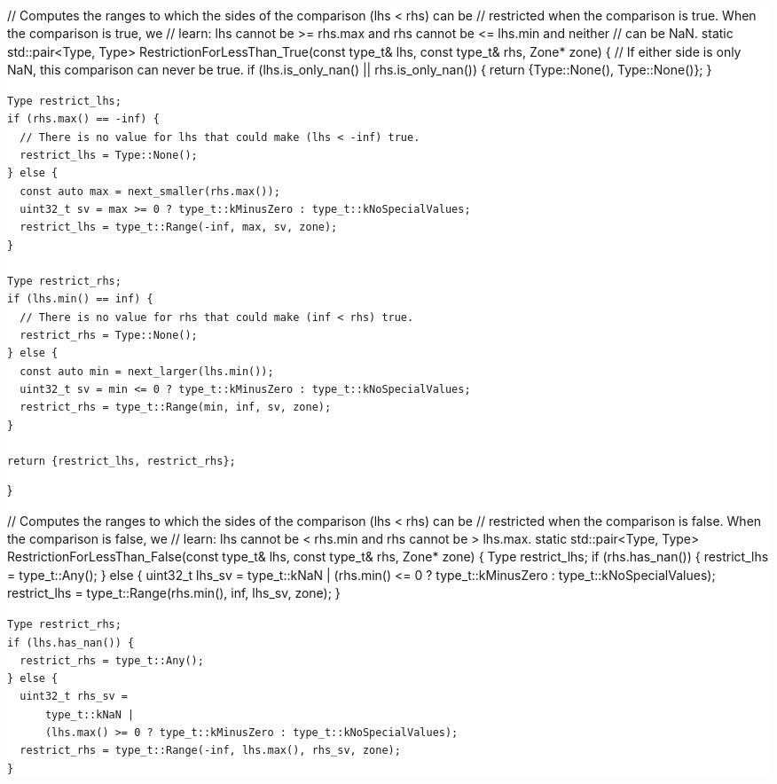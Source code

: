   // Computes the ranges to which the sides of the comparison (lhs < rhs) can be
  // restricted when the comparison is true. When the comparison is true, we
  // learn: lhs cannot be >= rhs.max and rhs cannot be <= lhs.min and neither
  // can be NaN.
  static std::pair<Type, Type> RestrictionForLessThan_True(const type_t& lhs,
                                                           const type_t& rhs,
                                                           Zone* zone) {
    // If either side is only NaN, this comparison can never be true.
    if (lhs.is_only_nan() || rhs.is_only_nan()) {
      return {Type::None(), Type::None()};
    }

    Type restrict_lhs;
    if (rhs.max() == -inf) {
      // There is no value for lhs that could make (lhs < -inf) true.
      restrict_lhs = Type::None();
    } else {
      const auto max = next_smaller(rhs.max());
      uint32_t sv = max >= 0 ? type_t::kMinusZero : type_t::kNoSpecialValues;
      restrict_lhs = type_t::Range(-inf, max, sv, zone);
    }

    Type restrict_rhs;
    if (lhs.min() == inf) {
      // There is no value for rhs that could make (inf < rhs) true.
      restrict_rhs = Type::None();
    } else {
      const auto min = next_larger(lhs.min());
      uint32_t sv = min <= 0 ? type_t::kMinusZero : type_t::kNoSpecialValues;
      restrict_rhs = type_t::Range(min, inf, sv, zone);
    }

    return {restrict_lhs, restrict_rhs};
  }

  // Computes the ranges to which the sides of the comparison (lhs < rhs) can be
  // restricted when the comparison is false. When the comparison is false, we
  // learn: lhs cannot be < rhs.min and rhs cannot be > lhs.max.
  static std::pair<Type, Type> RestrictionForLessThan_False(const type_t& lhs,
                                                            const type_t& rhs,
                                                            Zone* zone) {
    Type restrict_lhs;
    if (rhs.has_nan()) {
      restrict_lhs = type_t::Any();
    } else {
      uint32_t lhs_sv =
          type_t::kNaN |
          (rhs.min() <= 0 ? type_t::kMinusZero : type_t::kNoSpecialValues);
      restrict_lhs = type_t::Range(rhs.min(), inf, lhs_sv, zone);
    }

    Type restrict_rhs;
    if (lhs.has_nan()) {
      restrict_rhs = type_t::Any();
    } else {
      uint32_t rhs_sv =
          type_t::kNaN |
          (lhs.max() >= 0 ? type_t::kMinusZero : type_t::kNoSpecialValues);
      restrict_rhs = type_t::Range(-inf, lhs.max(), rhs_sv, zone);
    }

